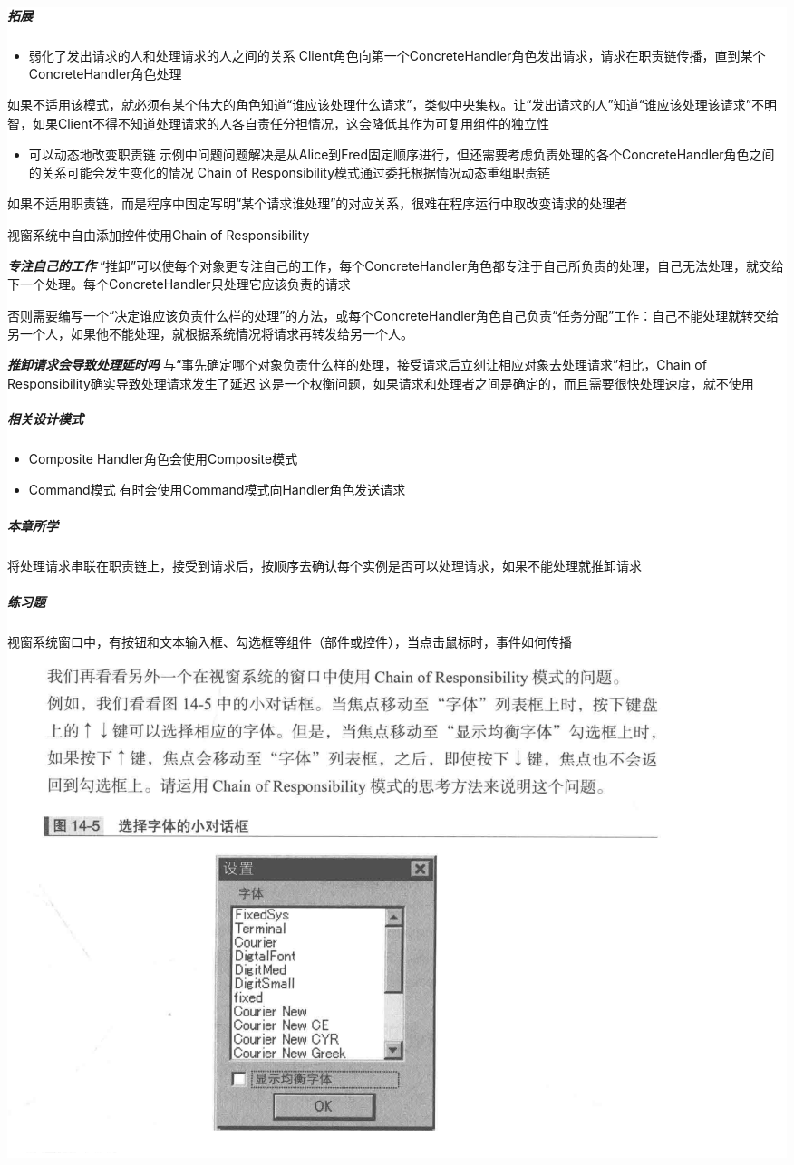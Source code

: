 ##### 拓展
+ 弱化了发出请求的人和处理请求的人之间的关系
Client角色向第一个ConcreteHandler角色发出请求，请求在职责链传播，直到某个ConcreteHandler角色处理

如果不适用该模式，就必须有某个伟大的角色知道“谁应该处理什么请求”，类似中央集权。让“发出请求的人”知道“谁应该处理该请求”不明智，如果Client不得不知道处理请求的人各自责任分担情况，这会降低其作为可复用组件的独立性

+ 可以动态地改变职责链
示例中问题问题解决是从Alice到Fred固定顺序进行，但还需要考虑负责处理的各个ConcreteHandler角色之间的关系可能会发生变化的情况
Chain of Responsibility模式通过委托根据情况动态重组职责链

如果不适用职责链，而是程序中固定写明“某个请求谁处理”的对应关系，很难在程序运行中取改变请求的处理者

视窗系统中自由添加控件使用Chain of Responsibility

***专注自己的工作***
“推卸”可以使每个对象更专注自己的工作，每个ConcreteHandler角色都专注于自己所负责的处理，自己无法处理，就交给下一个处理。每个ConcreteHandler只处理它应该负责的请求

否则需要编写一个“决定谁应该负责什么样的处理”的方法，或每个ConcreteHandler角色自己负责“任务分配”工作：自己不能处理就转交给另一个人，如果他不能处理，就根据系统情况将请求再转发给另一个人。

***推卸请求会导致处理延时吗***
与“事先确定哪个对象负责什么样的处理，接受请求后立刻让相应对象去处理请求”相比，Chain of Responsibility确实导致处理请求发生了延迟
这是一个权衡问题，如果请求和处理者之间是确定的，而且需要很快处理速度，就不使用

##### 相关设计模式
+ Composite
Handler角色会使用Composite模式

+ Command模式
有时会使用Command模式向Handler角色发送请求

##### 本章所学
将处理请求串联在职责链上，接受到请求后，按顺序去确认每个实例是否可以处理请求，如果不能处理就推卸请求

##### 练习题
视窗系统窗口中，有按钮和文本输入框、勾选框等组件（部件或控件），当点击鼠标时，事件如何传播

<img src="p7.png">
